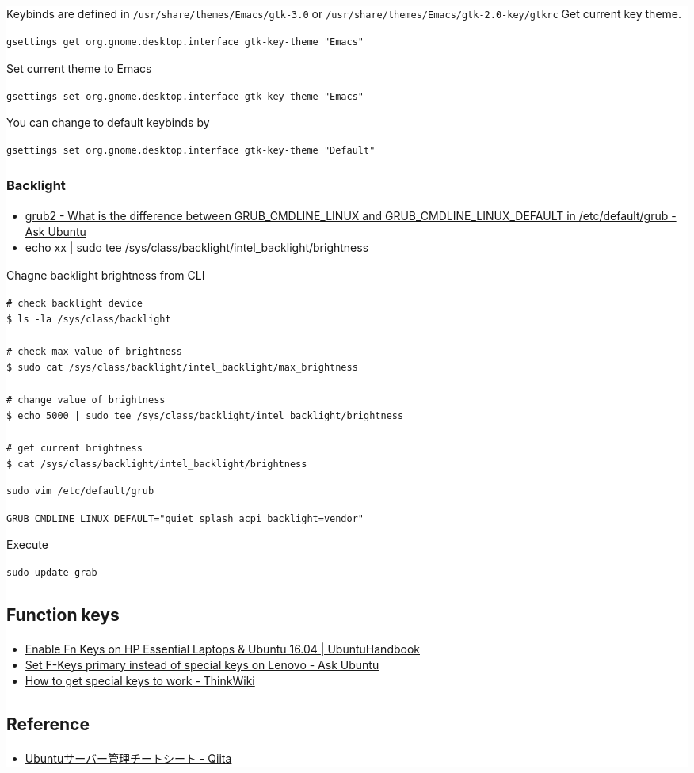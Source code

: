 Keybinds are defined in `/usr/share/themes/Emacs/gtk-3.0` or `/usr/share/themes/Emacs/gtk-2.0-key/gtkrc`
Get current key theme.

```
gsettings get org.gnome.desktop.interface gtk-key-theme "Emacs"
```

Set current theme to Emacs

```
gsettings set org.gnome.desktop.interface gtk-key-theme "Emacs"
```

You can change to default keybinds by

```
gsettings set org.gnome.desktop.interface gtk-key-theme "Default"
```

### Backlight
* [grub2 \- What is the difference between GRUB\_CMDLINE\_LINUX and GRUB\_CMDLINE\_LINUX\_DEFAULT in /etc/default/grub \- Ask Ubuntu](https://askubuntu.com/questions/575651/what-is-the-difference-between-grub-cmdline-linux-and-grub-cmdline-linux-default)
* [echo xx \| sudo tee /sys/class/backlight/intel\_backlight/brightness](https://askubuntu.com/questions/471847/brightness-fn-key-shortcut-doesnt-work-on-asus-laptop)

Chagne backlight brightness from CLI

```
# check backlight device
$ ls -la /sys/class/backlight

# check max value of brightness
$ sudo cat /sys/class/backlight/intel_backlight/max_brightness

# change value of brightness
$ echo 5000 | sudo tee /sys/class/backlight/intel_backlight/brightness

# get current brightness
$ cat /sys/class/backlight/intel_backlight/brightness
```

```
sudo vim /etc/default/grub
```

```
GRUB_CMDLINE_LINUX_DEFAULT="quiet splash acpi_backlight=vendor"
```

Execute

```
sudo update-grab
```

## Function keys
- [Enable Fn Keys on HP Essential Laptops & Ubuntu 16\.04 \| UbuntuHandbook](http://ubuntuhandbook.org/index.php/2018/02/enable-fn-keys-hp-ubuntu-16-04/)
- [Set F\-Keys primary instead of special keys on Lenovo \- Ask Ubuntu](https://askubuntu.com/questions/404275/set-f-keys-primary-instead-of-special-keys-on-lenovo)
- [How to get special keys to work \- ThinkWiki](http://www.thinkwiki.org/wiki/How_to_get_special_keys_to_work)


## Reference
* [Ubuntuサーバー管理チートシート - Qiita](http://qiita.com/shunichi/items/c7744878f5c02eaab18d)

